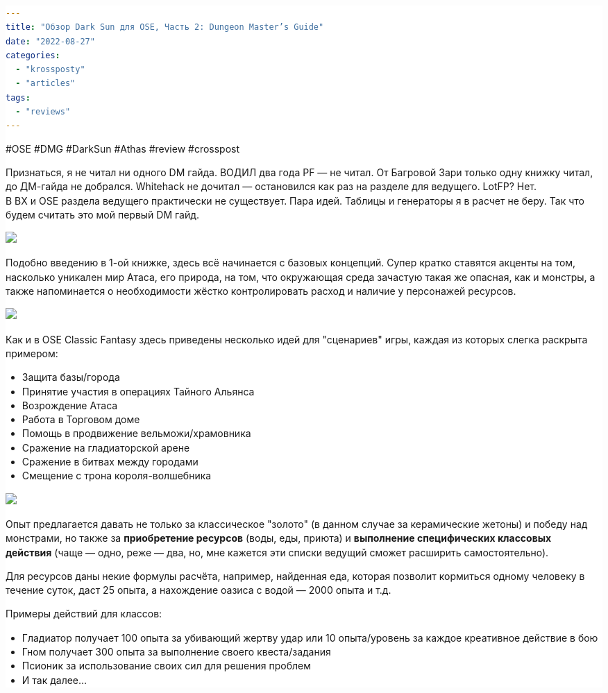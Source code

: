 ```yaml
---
title: "Обзор Dark Sun для OSE, Часть 2: Dungeon Master’s Guide"
date: "2022-08-27"
categories: 
  - "krossposty"
  - "articles"
tags: 
  - "reviews"
---
```


#OSE #DMG #DarkSun #Athas #review #crosspost

Признаться, я не читал ни одного DМ гайда. ВОДИЛ два года PF — не читал. От Багровой Зари только одну книжку читал, до ДМ-гайда не добрался. Whitehack не дочитал — остановился как раз на разделе для ведущего. LotFP? Нет. В BX и OSE раздела ведущего практически не существует. Пара идей. Таблицы и генераторы я в расчет не беру. Так что будем считать это мой первый DM гайд.

![](https://cyborgsandmages.com/wp-content/uploads/2022/08/082722_1031_darksun1.png)

Подобно введению в 1-ой книжке, здесь всё начинается с базовых концепций. Супер кратко ставятся акценты на том, насколько уникален мир Атаса, его природа, на том, что окружающая среда зачастую такая же опасная, как и монстры, а также напоминается о необходимости жёстко контролировать расход и наличие у персонажей ресурсов.

![](https://cyborgsandmages.com/wp-content/uploads/2022/08/082722_1031_darksun2.png)

Как и в OSE Classic Fantasy здесь приведены несколько идей для "сценариев" игры, каждая из которых слегка раскрыта примером:

- Защита базы/города
- Принятие участия в операциях Тайного Альянса
- Возрождение Атаса
- Работа в Торговом доме
- Помощь в продвижение вельможи/храмовника
- Сражение на гладиаторской арене
- Сражение в битвах между городами
- Смещение с трона короля-волшебника

![](https://cyborgsandmages.com/wp-content/uploads/2022/08/082722_1031_darksun3.png)

Опыт предлагается давать не только за классическое "золото" (в данном случае за керамические жетоны) и победу над монстрами, но также за **приобретение ресурсов** (воды, еды, приюта) и **выполнение специфических классовых действия** (чаще — одно, реже — два, но, мне кажется эти списки ведущий сможет расширить самостоятельно).

Для ресурсов даны некие формулы расчёта, например, найденная еда, которая позволит кормиться одному человеку в течение суток, даст 25 опыта, а нахождение оазиса с водой — 2000 опыта и т.д.

Примеры действий для классов:

- Гладиатор получает 100 опыта за убивающий жертву удар или 10 опыта/уровень за каждое креативное действие в бою
- Гном получает 300 опыта за выполнение своего квеста/задания
- Псионик за использование своих сил для решения проблем
- И так далее…
